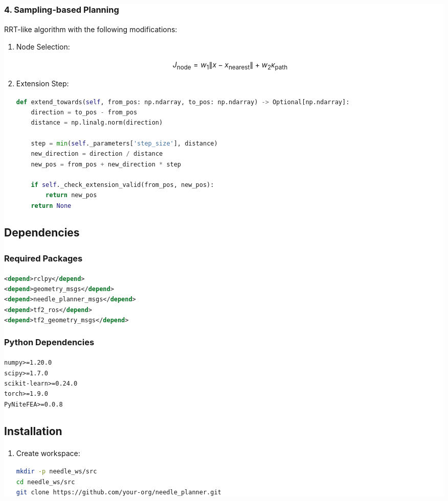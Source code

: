 ### 4. Sampling-based Planning

RRT-like algorithm with the following modifications:

1. Node Selection:

    ```math
    J_{\text{node}} = w_1\|x - x_{\text{nearest}}\| + w_2κ_{\text{path}}
    ```

2. Extension Step:

    ```python
    def extend_towards(self, from_pos: np.ndarray, to_pos: np.ndarray) -> Optional[np.ndarray]:
        direction = to_pos - from_pos
        distance = np.linalg.norm(direction)

        step = min(self._parameters['step_size'], distance)
        new_direction = direction / distance
        new_pos = from_pos + new_direction * step

        if self._check_extension_valid(from_pos, new_pos):
            return new_pos
        return None
    ```

## Dependencies

### Required Packages

```xml
<depend>rclpy</depend>
<depend>geometry_msgs</depend>
<depend>needle_planner_msgs</depend>
<depend>tf2_ros</depend>
<depend>tf2_geometry_msgs</depend>
```

### Python Dependencies

```requirements
numpy>=1.20.0
scipy>=1.7.0
scikit-learn>=0.24.0
torch>=1.9.0
PyNiteFEA>=0.0.8
```

## Installation

1. Create workspace:

    ```bash
    mkdir -p needle_ws/src
    cd needle_ws/src
    git clone https://github.com/your-org/needle_planner.git
    ```
